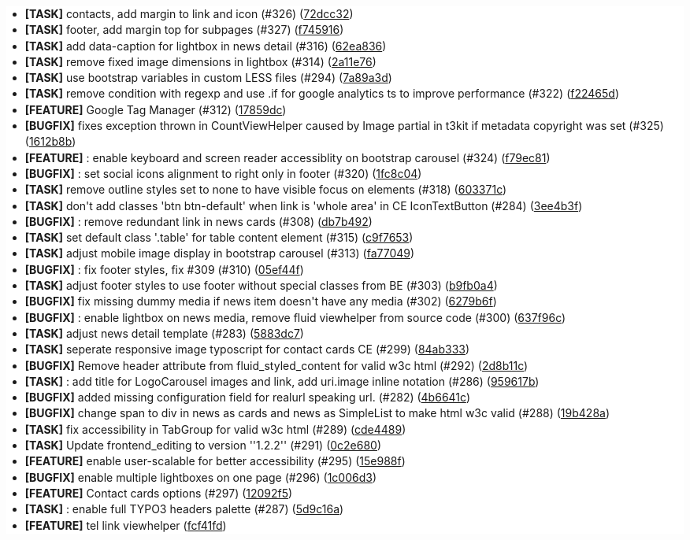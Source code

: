 - **[TASK]** contacts, add margin to link and icon (#326) ([72dcc32](https://github.com/t3kit/theme_t3kit/commit/72dcc32))
- **[TASK]** footer, add margin top for subpages (#327) ([f745916](https://github.com/t3kit/theme_t3kit/commit/f745916))
- **[TASK]** add data-caption for lightbox in news detail (#316) ([62ea836](https://github.com/t3kit/theme_t3kit/commit/62ea836))
- **[TASK]** remove fixed image dimensions in lightbox (#314) ([2a11e76](https://github.com/t3kit/theme_t3kit/commit/2a11e76))
- **[TASK]** use bootstrap variables in custom LESS files (#294) ([7a89a3d](https://github.com/t3kit/theme_t3kit/commit/7a89a3d))
- **[TASK]** remove condition with regexp and use .if for google analytics ts to improve performance (#322) ([f22465d](https://github.com/t3kit/theme_t3kit/commit/f22465d))
- **[FEATURE]** Google Tag Manager (#312) ([17859dc](https://github.com/t3kit/theme_t3kit/commit/17859dc))
- **[BUGFIX]** fixes exception thrown in CountViewHelper caused by Image partial in t3kit if metadata copyright was set (#325) ([1612b8b](https://github.com/t3kit/theme_t3kit/commit/1612b8b))
- **[FEATURE]** : enable keyboard and screen reader accessiblity on bootstrap carousel (#324) ([f79ec81](https://github.com/t3kit/theme_t3kit/commit/f79ec81))
- **[BUGFIX]** : set social icons alignment to right only in footer (#320) ([1fc8c04](https://github.com/t3kit/theme_t3kit/commit/1fc8c04))
- **[TASK]** remove outline styles set to none to have visible focus on elements (#318) ([603371c](https://github.com/t3kit/theme_t3kit/commit/603371c))
- **[TASK]** don't add classes 'btn btn-default' when link is 'whole area' in CE IconTextButton (#284) ([3ee4b3f](https://github.com/t3kit/theme_t3kit/commit/3ee4b3f))
- **[BUGFIX]** : remove redundant link in news cards (#308) ([db7b492](https://github.com/t3kit/theme_t3kit/commit/db7b492))
- **[TASK]** set default class '.table' for table content element (#315) ([c9f7653](https://github.com/t3kit/theme_t3kit/commit/c9f7653))
- **[TASK]** adjust mobile image display in bootstrap carousel (#313) ([fa77049](https://github.com/t3kit/theme_t3kit/commit/fa77049))
- **[BUGFIX]** : fix footer styles, fix #309 (#310) ([05ef44f](https://github.com/t3kit/theme_t3kit/commit/05ef44f))
- **[TASK]** adjust footer styles to use footer without special classes from BE (#303) ([b9fb0a4](https://github.com/t3kit/theme_t3kit/commit/b9fb0a4))
- **[BUGFIX]** fix missing dummy media if news item doesn't have any media (#302) ([6279b6f](https://github.com/t3kit/theme_t3kit/commit/6279b6f))
- **[BUGFIX]** : enable lightbox on news media, remove fluid viewhelper from source code (#300) ([637f96c](https://github.com/t3kit/theme_t3kit/commit/637f96c))
- **[TASK]** adjust news detail template (#283) ([5883dc7](https://github.com/t3kit/theme_t3kit/commit/5883dc7))
- **[TASK]** seperate responsive image typoscript for contact cards CE (#299) ([84ab333](https://github.com/t3kit/theme_t3kit/commit/84ab333))
- **[BUGFIX]** Remove header attribute from fluid_styled_content for valid w3c html (#292) ([2d8b11c](https://github.com/t3kit/theme_t3kit/commit/2d8b11c))
- **[TASK]** : add title for LogoCarousel images and link, add uri.image inline notation (#286) ([959617b](https://github.com/t3kit/theme_t3kit/commit/959617b))
- **[BUGFIX]** added missing configuration field for realurl speaking url. (#282) ([4b6641c](https://github.com/t3kit/theme_t3kit/commit/4b6641c))
- **[BUGFIX]** change span to div in news as cards and news as SimpleList to make html w3c valid (#288) ([19b428a](https://github.com/t3kit/theme_t3kit/commit/19b428a))
- **[TASK]** fix accessibility in TabGroup for valid w3c html (#289) ([cde4489](https://github.com/t3kit/theme_t3kit/commit/cde4489))
- **[TASK]** Update frontend_editing to version ''1.2.2'' (#291) ([0c2e680](https://github.com/t3kit/theme_t3kit/commit/0c2e680))
- **[FEATURE]** enable user-scalable for better accessibility (#295) ([15e988f](https://github.com/t3kit/theme_t3kit/commit/15e988f))
- **[BUGFIX]** enable multiple lightboxes on one page (#296) ([1c006d3](https://github.com/t3kit/theme_t3kit/commit/1c006d3))
- **[FEATURE]** Contact cards options (#297) ([12092f5](https://github.com/t3kit/theme_t3kit/commit/12092f5))
- **[TASK]** : enable full TYPO3 headers palette (#287) ([5d9c16a](https://github.com/t3kit/theme_t3kit/commit/5d9c16a))
- **[FEATURE]** tel link viewhelper ([fcf41fd](https://github.com/t3kit/theme_t3kit/commit/fcf41fd))